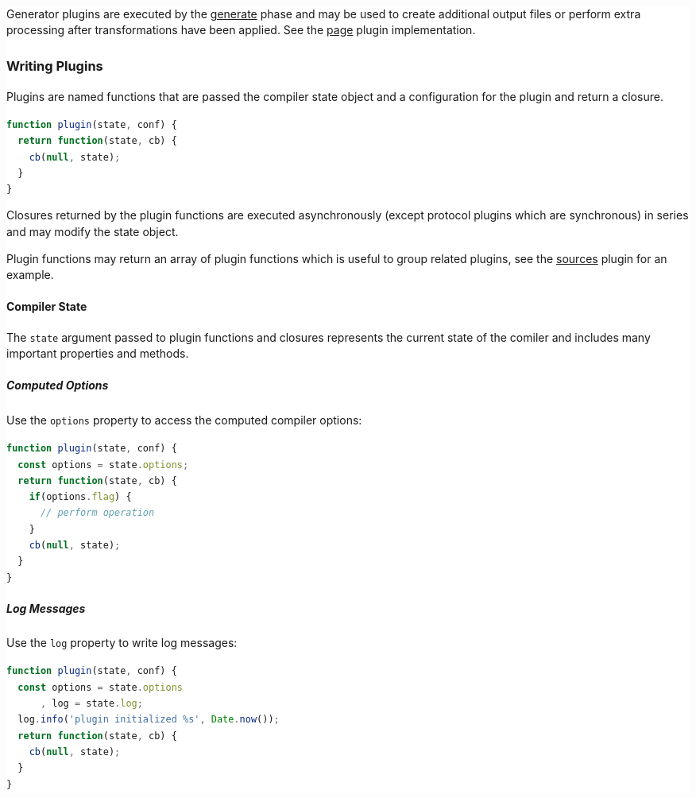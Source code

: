 Generator plugins are executed by the [generate][] phase and may be used to create additional output files or perform extra processing after transformations have been applied. See the [page][generator-page] plugin implementation.

### Writing Plugins

Plugins are named functions that are passed the compiler state object and a configuration for the plugin and return a closure.

```javascript
function plugin(state, conf) {
  return function(state, cb) {
    cb(null, state); 
  }
}
```

Closures returned by the plugin functions are executed asynchronously (except protocol plugins which are synchronous) in series and may modify the state object.

Plugin functions may return an array of plugin functions which is useful to group related plugins, see the [sources][] plugin for an example.

#### Compiler State

The `state` argument passed to plugin functions and closures represents the current state of the comiler and includes many important properties and methods.

##### Computed Options

Use the `options` property to access the computed compiler options:

```javascript
function plugin(state, conf) {
  const options = state.options;
  return function(state, cb) {
    if(options.flag) {
      // perform operation 
    }
    cb(null, state); 
  }
}
```

##### Log Messages

Use the `log` property to write log messages:

```javascript
function plugin(state, conf) {
  const options = state.options
      , log = state.log;
  log.info('plugin initialized %s', Date.now());
  return function(state, cb) {
    cb(null, state); 
  }
}
```


[skatejs]: https://github.com/skatejs/skatejs
[webcomponents]: https://github.com/w3c/webcomponents
[shadow-dom]: https://w3c.github.io/webcomponents/spec/shadow/
[custom-elements]: https://www.w3.org/TR/custom-elements/
[html-imports]: https://w3c.github.io/webcomponents/spec/imports/
[html-templates]: https://html.spec.whatwg.org/multipage/scripting.html#the-template-element
[polymer]: https://www.polymer-project.org/1.0/
[react]: https://facebook.github.io/react/
[react-webcomponents]: https://github.com/facebook/react/issues/5052
[react-integration]: https://github.com/skatejs/react-integration
[mozilla-webcomponents]: https://hacks.mozilla.org/2014/12/mozilla-and-web-components/
[csp]: http://content-security-policy.com/
[npm]: https://www.npmjs.com/
[postcss]: https://github.com/postcss/postcss
[mkdoc]: https://github.com/mkdoc/mkdoc
[mkapi]: https://github.com/mkdoc/mkapi
[mkparse]: https://github.com/mkdoc/mkparse
[jshint]: http://jshint.com
[jscs]: http://jscs.info
[manual]: https://github.com/tmpfs/trucks/blob/master/manual
[examples]: https://github.com/tmpfs/trucks/blob/master/examples
[trucks]: https://github.com/tmpfs/trucks
[trucks-cli]: https://github.com/tmpfs/trucks/blob/master/packages/trucks-cli
[trucks-compiler]: https://github.com/tmpfs/trucks/blob/master/packages/trucks-compiler
[sources]: https://github.com/tmpfs/trucks/blob/master/packages/plugin-sources
[load]: https://github.com/tmpfs/trucks/blob/master/packages/plugin-load
[parse]: https://github.com/tmpfs/trucks/blob/master/packages/plugin-parse
[transform]: https://github.com/tmpfs/trucks/blob/master/packages/plugin-transform
[generate]: https://github.com/tmpfs/trucks/blob/master/packages/plugin-generate
[write]: https://github.com/tmpfs/trucks/blob/master/packages/plugin-write
[transform-csp]: https://github.com/tmpfs/trucks/blob/master/packages/transform-csp
[bundle]: https://github.com/tmpfs/trucks/blob/master/packages/transform-bundle
[copy]: https://github.com/tmpfs/trucks/blob/master/packages/transform-copy
[skate]: https://github.com/tmpfs/trucks/blob/master/packages/transform-skate
[stylus]: https://github.com/tmpfs/trucks/blob/master/packages/transform-stylus
[less]: https://github.com/tmpfs/trucks/blob/master/packages/transform-less
[sass]: https://github.com/tmpfs/trucks/blob/master/packages/transform-sass
[trim]: https://github.com/tmpfs/trucks/blob/master/packages/transform-trim
[tree]: https://github.com/tmpfs/trucks/blob/master/packages/transform-tree
[usage]: https://github.com/tmpfs/trucks/blob/master/packages/transform-usage
[style-extract]: https://github.com/tmpfs/trucks/blob/master/packages/transform-style-extract
[style-inject]: https://github.com/tmpfs/trucks/blob/master/packages/transform-style-inject
[resolver-core]: https://github.com/tmpfs/trucks/blob/master/packages/resolver-core
[resolver-file]: https://github.com/tmpfs/trucks/blob/master/packages/resolver-file
[resolver-http]: https://github.com/tmpfs/trucks/blob/master/packages/resolver-http
[resolver-npm]: https://github.com/tmpfs/trucks/blob/master/packages/resolver-npm
[generator-page]: https://github.com/tmpfs/trucks/blob/master/packages/generator-page
[manual-standalone]: https://github.com/tmpfs/trucks/blob/master/manual/standalone.md
[less-css]: http://lesscss.org/
[sass-css]: http://sass-lang.com/
[stylus-css]: http://stylus-lang.com/
[node-sass]: https://github.com/sass/node-sass
[archy]: https://github.com/substack/node-archy